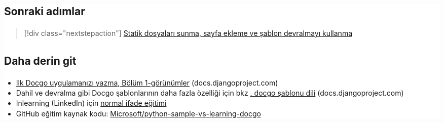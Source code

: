 ## <a name="next-steps"></a>Sonraki adımlar

> [!div class="nextstepaction"]
> [Statik dosyaları sunma, sayfa ekleme ve şablon devralmayı kullanma](learn-django-in-visual-studio-step-03-serve-static-files-and-add-pages.md)

## <a name="go-deeper"></a>Daha derin git

- [Ilk Docgo uygulamanızı yazma, Bölüm 1-görünümler](https://docs.djangoproject.com/en/2.0/intro/tutorial01/#write-your-first-view) (docs.djangoproject.com)
- Dahil ve devralma gibi Docgo şablonlarının daha fazla özelliği için bkz [. docgo şablonu dili](https://docs.djangoproject.com/en/2.0/ref/templates/language/) (docs.djangoproject.com)
- Inlearning (LinkedIn) için [normal ifade eğitimi](https://www.linkedin.com/learning/topics/regular-expressions)
- GitHub eğitim kaynak kodu: [Microsoft/python-sample-vs-learning-docgo](https://github.com/Microsoft/python-sample-vs-learning-django)
